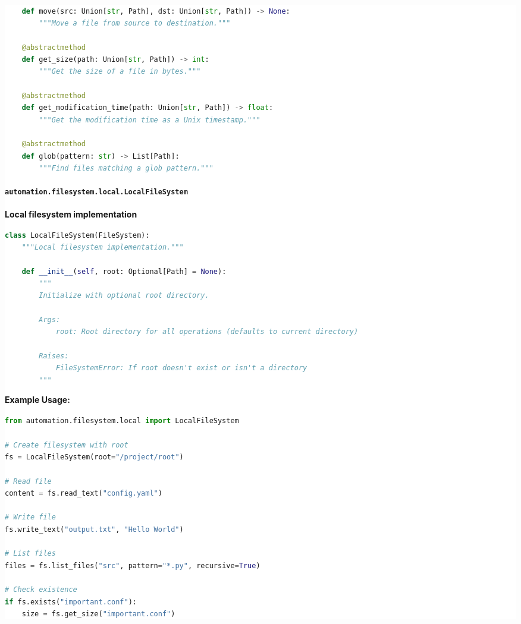```python
    def move(src: Union[str, Path], dst: Union[str, Path]) -> None:
        """Move a file from source to destination."""
        
    @abstractmethod
    def get_size(path: Union[str, Path]) -> int:
        """Get the size of a file in bytes."""
        
    @abstractmethod
    def get_modification_time(path: Union[str, Path]) -> float:
        """Get the modification time as a Unix timestamp."""
        
    @abstractmethod
    def glob(pattern: str) -> List[Path]:
        """Find files matching a glob pattern."""
```

#### `automation.filesystem.local.LocalFileSystem`

**Local filesystem implementation**

```python
class LocalFileSystem(FileSystem):
    """Local filesystem implementation."""
    
    def __init__(self, root: Optional[Path] = None):
        """
        Initialize with optional root directory.
        
        Args:
            root: Root directory for all operations (defaults to current directory)
        
        Raises:
            FileSystemError: If root doesn't exist or isn't a directory
        """
```

**Example Usage:**
```python
from automation.filesystem.local import LocalFileSystem

# Create filesystem with root
fs = LocalFileSystem(root="/project/root")

# Read file
content = fs.read_text("config.yaml")

# Write file
fs.write_text("output.txt", "Hello World")

# List files
files = fs.list_files("src", pattern="*.py", recursive=True)

# Check existence
if fs.exists("important.conf"):
    size = fs.get_size("important.conf")
```
